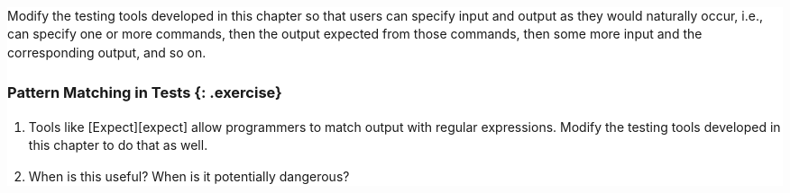 Modify the testing tools developed in this chapter
so that users can specify input and output as they would naturally occur,
i.e.,
can specify one or more commands,
then the output expected from those commands,
then some more input and the corresponding output,
and so on.

### Pattern Matching in Tests {: .exercise}

1.  Tools like [Expect][expect] allow programmers to match output with regular expressions.
    Modify the testing tools developed in this chapter to do that as well.

2.  When is this useful?
    When is it potentially dangerous?
